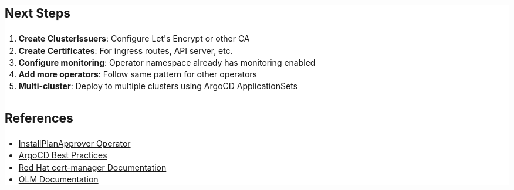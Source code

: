 ## Next Steps

1. **Create ClusterIssuers**: Configure Let's Encrypt or other CA
2. **Create Certificates**: For ingress routes, API server, etc.
3. **Configure monitoring**: Operator namespace already has monitoring enabled
4. **Add more operators**: Follow same pattern for other operators
5. **Multi-cluster**: Deploy to multiple clusters using ArgoCD ApplicationSets

## References

- [InstallPlanApprover Operator](https://github.com/rajinator/installplan-approver-operator)
- [ArgoCD Best Practices](https://argo-cd.readthedocs.io/en/stable/user-guide/best_practices/)
- [Red Hat cert-manager Documentation](https://docs.redhat.com/en/documentation/openshift_container_platform/4.18/html/security_and_compliance/cert-manager-operator-for-red-hat-openshift)
- [OLM Documentation](https://olm.operatorframework.io/)

